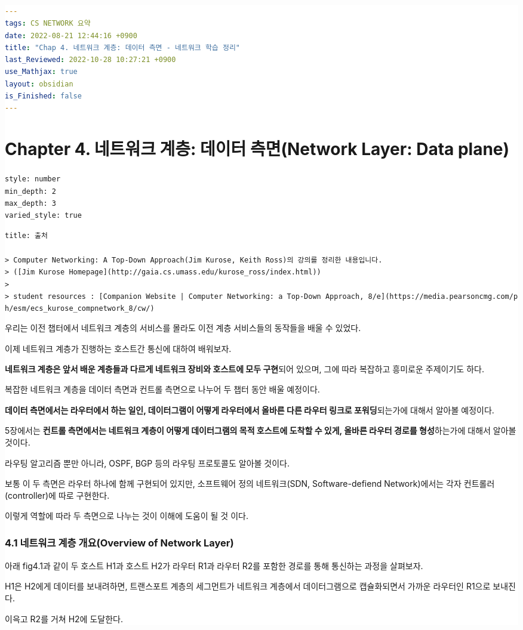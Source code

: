 ```yaml
---
tags: CS NETWORK 요약
date: 2022-08-21 12:44:16 +0900
title: "Chap 4. 네트워크 계층: 데이터 측면 - 네트워크 학습 정리"
last_Reviewed: 2022-10-28 10:27:21 +0900
use_Mathjax: true
layout: obsidian
is_Finished: false
---
```

# Chapter 4. 네트워크 계층: 데이터 측면(Network Layer: Data plane)

```toc
style: number
min_depth: 2
max_depth: 3
varied_style: true
```
```ad-quote
title: 출처 

> Computer Networking: A Top-Down Approach(Jim Kurose, Keith Ross)의 강의를 정리한 내용입니다.
> ([Jim Kurose Homepage](http://gaia.cs.umass.edu/kurose_ross/index.html)) 
> 
> student resources : [Companion Website | Computer Networking: a Top-Down Approach, 8/e](https://media.pearsoncmg.com/ph/esm/ecs_kurose_compnetwork_8/cw/)
```

우리는 이전 챕터에서 네트워크 계층의 서비스를 몰라도 이전 계층 서비스들의 동작들을 배울 수 있었다.

이제 네트워크 계층가 진행하는 호스트간 통신에 대하여 배워보자.

**네트워크 계층은 앞서 배운 계층들과 다르게 네트워크 장비와 호스트에 모두 구현**되어 있으며, 그에 따라 복잡하고 흥미로운 주제이기도 하다.

복잡한 네트워크 계층을 데이터 측면과 컨트롤 측면으로 나누어 두 챕터 동안 배울 예정이다.

**데이터 측면에서는 라우터에서 하는 일인, 데이터그램이 어떻게 라우터에서 올바른 다른 라우터 링크로 포워딩**되는가에 대해서 알아볼 예정이다.

5장에서는 **컨트롤 측면에서는 네트워크 계층이 어떻게 데이터그램의 목적 호스트에 도착할 수 있게, 올바른 라우터 경로를 형성**하는가에 대해서 알아볼 것이다.

라우팅 알고리즘 뿐만 아니라, OSPF, BGP 등의 라우팅 프로토콜도 알아볼 것이다.

보통 이 두 측면은 라우터 하나에 함께 구현되어 있지만, 소프트웨어 정의 네트워크(SDN, Software-defiend Network)에서는 각자 컨트롤러(controller)에 따로 구현한다.

이렇게 역할에 따라 두 측면으로 나누는 것이 이해에 도움이 될 것 이다.

### 4.1 네트워크 계층 개요(Overview of Network Layer)

아래 fig4.1과 같이 두 호스트 H1과 호스트 H2가 라우터 R1과 라우터 R2를 포함한 경로를 통해 통신하는 과정을 살펴보자.

H1은 H2에게 데이터를 보내려하면, 트랜스포트 계층의 세그먼트가 네트워크 계층에서 데이터그램으로 캡슐화되면서 가까운 라우터인 R1으로 보내진다.

이윽고 R2를 거쳐 H2에 도달한다.
